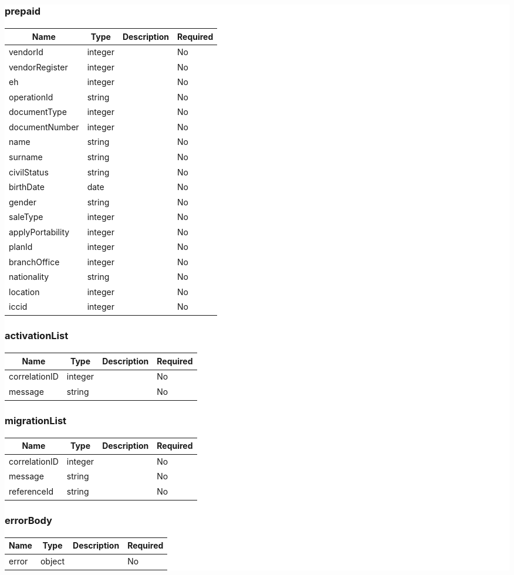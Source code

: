 ### prepaid  

| Name | Type | Description | Required |
| ---- | ---- | ----------- | -------- |
| vendorId | integer |  | No |
| vendorRegister | integer |  | No |
| eh | integer |  | No |
| operationId | string |  | No |
| documentType | integer |  | No |
| documentNumber | integer |  | No |
| name | string |  | No |
| surname | string |  | No |
| civilStatus | string |  | No |
| birthDate | date |  | No |
| gender | string |  | No |
| saleType | integer |  | No |
| applyPortability | integer |  | No |
| planId | integer |  | No |
| branchOffice | integer |  | No |
| nationality | string |  | No |
| location | integer |  | No |
| iccid | integer |  | No |

### activationList  

| Name | Type | Description | Required |
| ---- | ---- | ----------- | -------- |
| correlationID | integer |  | No |
| message | string |  | No |

### migrationList  

| Name | Type | Description | Required |
| ---- | ---- | ----------- | -------- |
| correlationID | integer |  | No |
| message | string |  | No |
| referenceId | string |  | No |

### errorBody  

| Name | Type | Description | Required |
| ---- | ---- | ----------- | -------- |
| error | object |  | No |